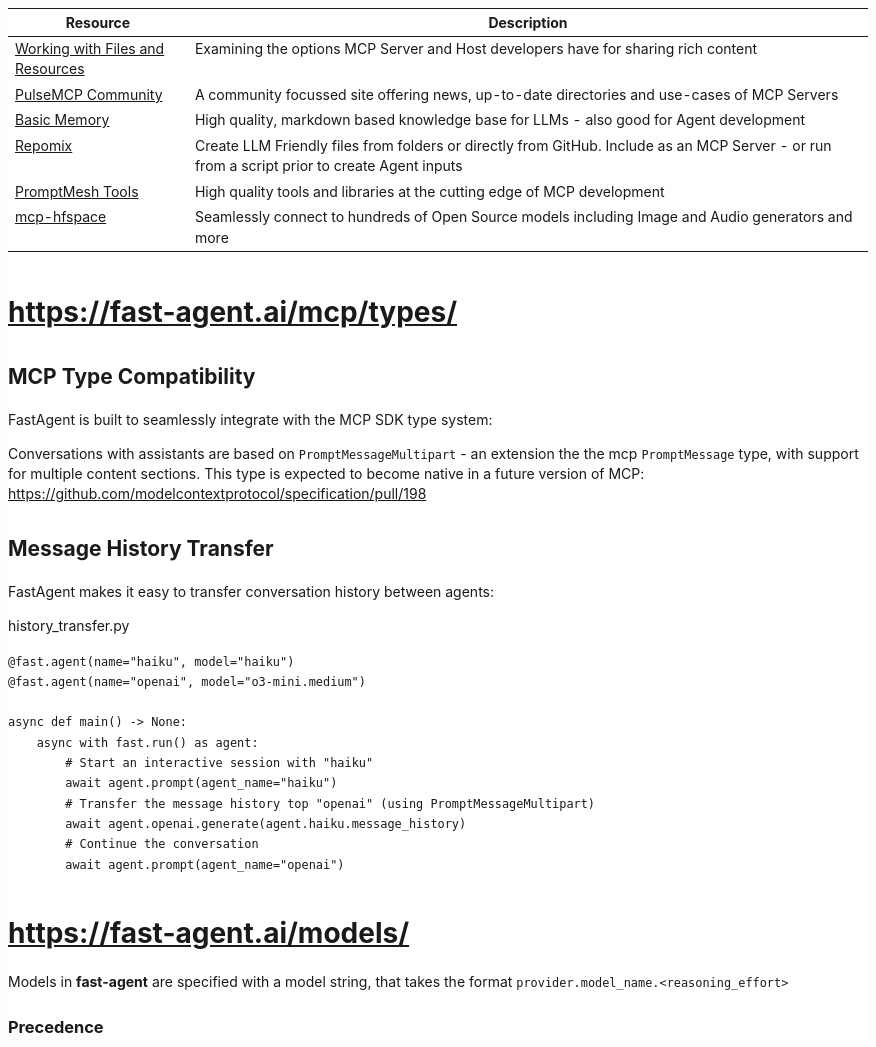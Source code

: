 | Resource | Description |
| --- | --- |
| [Working with Files and Resources](https://llmindset.co.uk/posts/2025/01/mcp-files-resources-part1/) | Examining the options MCP Server and Host developers have for sharing rich content |
| [PulseMCP Community](https://www.pulsemcp.com/) | A community focussed site offering news, up-to-date directories and use-cases of MCP Servers |
| [Basic Memory](https://memory.basicmachines.co/docs/introduction) | High quality, markdown based knowledge base for LLMs - also good for Agent development |
| [Repomix](https://repomix.com/guide/) | Create LLM Friendly files from folders or directly from GitHub. Include as an MCP Server - or run from a script prior to create Agent inputs |
| [PromptMesh Tools](https://promptmesh.io/) | High quality tools and libraries at the cutting edge of MCP development |
| [mcp-hfspace](https://github.com/evalstate/mcp-hfspace) | Seamlessly connect to hundreds of Open Source models including Image and Audio generators and more |


# https://fast-agent.ai/mcp/types/

## MCP Type Compatibility

FastAgent is built to seamlessly integrate with the MCP SDK type system:

Conversations with assistants are based on `PromptMessageMultipart` - an extension the the mcp `PromptMessage` type, with support for multiple content sections. This type is expected to become native in a future version of MCP: https://github.com/modelcontextprotocol/specification/pull/198

## Message History Transfer

FastAgent makes it easy to transfer conversation history between agents:

history_transfer.py

```
@fast.agent(name="haiku", model="haiku")
@fast.agent(name="openai", model="o3-mini.medium")

async def main() -> None:
    async with fast.run() as agent:
        # Start an interactive session with "haiku"
        await agent.prompt(agent_name="haiku")
        # Transfer the message history top "openai" (using PromptMessageMultipart)
        await agent.openai.generate(agent.haiku.message_history)
        # Continue the conversation
        await agent.prompt(agent_name="openai")
```


# https://fast-agent.ai/models/

Models in **fast-agent** are specified with a model string, that takes the format `provider.model_name.<reasoning_effort>`

### Precedence
